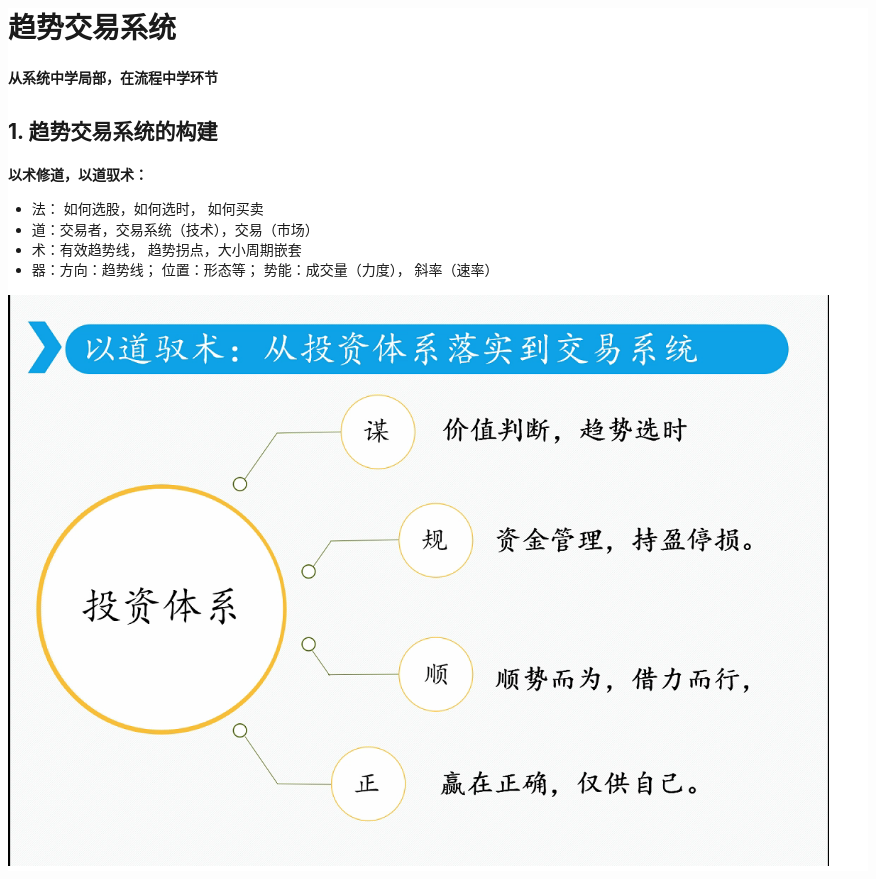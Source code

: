 #  趋势交易系统

**从系统中学局部，在流程中学环节**

## 1. 趋势交易系统的构建

**以术修道，以道驭术：**

- 法： 如何选股，如何选时， 如何买卖
- 道：交易者，交易系统（技术），交易（市场）
- 术：有效趋势线， 趋势拐点，大小周期嵌套
- 器：方向：趋势线； 位置：形态等； 势能：成交量（力度）， 斜率（速率）

![](.\img\趋势_2.png)
